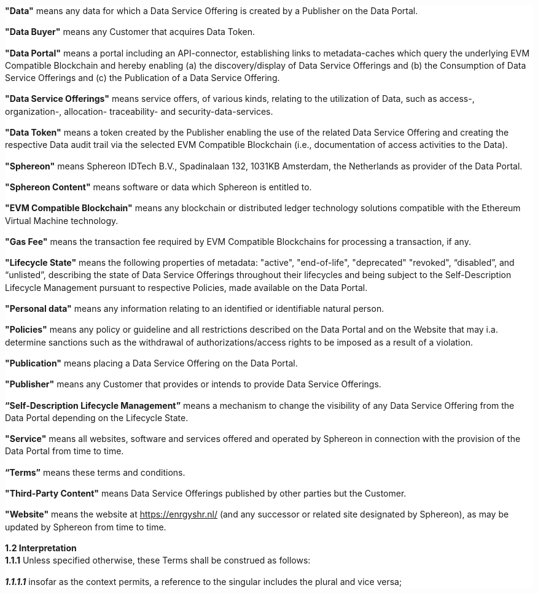 **"Data"** means any data for which a Data Service Offering is created by a Publisher on the Data Portal.

**"Data Buyer"** means any Customer that acquires Data Token.

**"Data Portal"** means a portal including an API-connector, establishing links to metadata-caches which query the underlying EVM Compatible Blockchain and hereby enabling (a) the discovery/display of Data Service Offerings and (b) the Consumption of Data Service Offerings and (c) the Publication of a Data Service Offering.

**"Data Service Offerings"** means service offers, of various kinds, relating to the utilization of Data, such as access-, organization-, allocation- traceability- and security-data-services.

**"Data Token"** means a token created by the Publisher enabling the use of the related Data Service Offering and creating the respective Data audit trail via the selected EVM Compatible Blockchain (i.e., documentation of access activities to the Data).

**"Sphereon"** means Sphereon IDTech B.V., Spadinalaan 132, 1031KB Amsterdam, the Netherlands as provider of the Data Portal.

**"Sphereon Content"** means software or data which Sphereon is entitled to.

**"EVM Compatible Blockchain"** means any blockchain or distributed ledger technology solutions compatible with the Ethereum Virtual Machine technology.

**"Gas Fee"** means the transaction fee required by EVM Compatible Blockchains for processing a transaction, if any.

**"Lifecycle State"** means the following properties of metadata: "active", "end-of-life", "deprecated" "revoked", “disabled”, and “unlisted”, describing the state of Data Service Offerings throughout their lifecycles and being subject to the Self-Description Lifecycle Management pursuant to respective Policies, made available on the Data Portal.

**"Personal data"** means any information relating to an identified or identifiable natural person.

**"Policies"** means any policy or guideline and all restrictions described on the Data Portal and on the Website that may i.a. determine sanctions such as the withdrawal of authorizations/access rights to be imposed as a result of a violation.

**"Publication"** means placing a Data Service Offering on the Data Portal.

**"Publisher"** means any Customer that provides or intends to provide Data Service Offerings.

**“Self-Description Lifecycle Management”** means a mechanism to change the visibility of any Data Service Offering from the Data Portal depending on the Lifecycle State.

**"Service"** means all websites, software and services offered and operated by Sphereon in connection with the provision of the Data Portal from time to time.

**“Terms”** means these terms and conditions.

**"Third-Party Content"** means Data Service Offerings published by other parties but the Customer.

**"Website"** means the website at https://enrgyshr.nl/ (and any successor or related site designated by Sphereon), as may be updated by Sphereon from time to time.

**1.2 Interpretation**  
**1.1.1** Unless specified otherwise, these Terms shall be construed as follows:

**_1.1.1.1_** insofar as the context permits, a reference to the singular includes the plural and vice versa;
